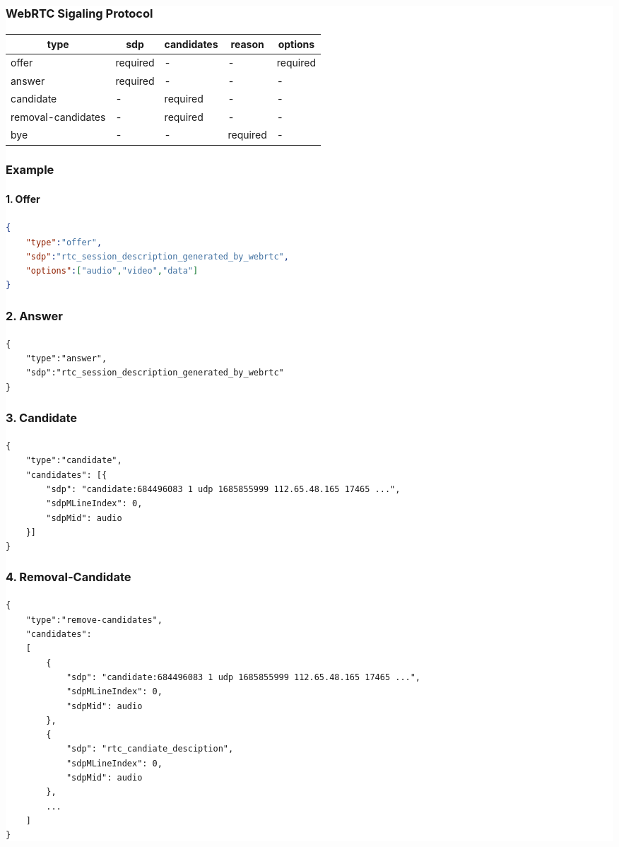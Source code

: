 ### WebRTC Sigaling Protocol

| type               | sdp      | candidates | reason   | options  |
|--------------------|----------|------------|----------|----------|
| offer              | required | -          | -        | required |
| answer             | required | -          | -        | -        |
| candidate          | -        | required   | -        | -        |
| removal-candidates | -        | required   | -        | -        |
| bye                | -        | -          | required | -        |

### Example
#### 1. Offer

```json
{
	"type":"offer",
	"sdp":"rtc_session_description_generated_by_webrtc",
	"options":["audio","video","data"]
}
```
### 2. Answer
```
{
	"type":"answer",
	"sdp":"rtc_session_description_generated_by_webrtc"
}
```
### 3. Candidate

```
{
	"type":"candidate",
	"candidates": [{
		"sdp": "candidate:684496083 1 udp 1685855999 112.65.48.165 17465 ...",
		"sdpMLineIndex": 0,
		"sdpMid": audio
	}]
}
```
### 4. Removal-Candidate

```
{
	"type":"remove-candidates",
	"candidates": 
	[
		{
			"sdp": "candidate:684496083 1 udp 1685855999 112.65.48.165 17465 ...",
			"sdpMLineIndex": 0,
			"sdpMid": audio
		}, 
		{
			"sdp": "rtc_candiate_desciption",
			"sdpMLineIndex": 0,
			"sdpMid": audio
		}, 
		...
	]
}
```